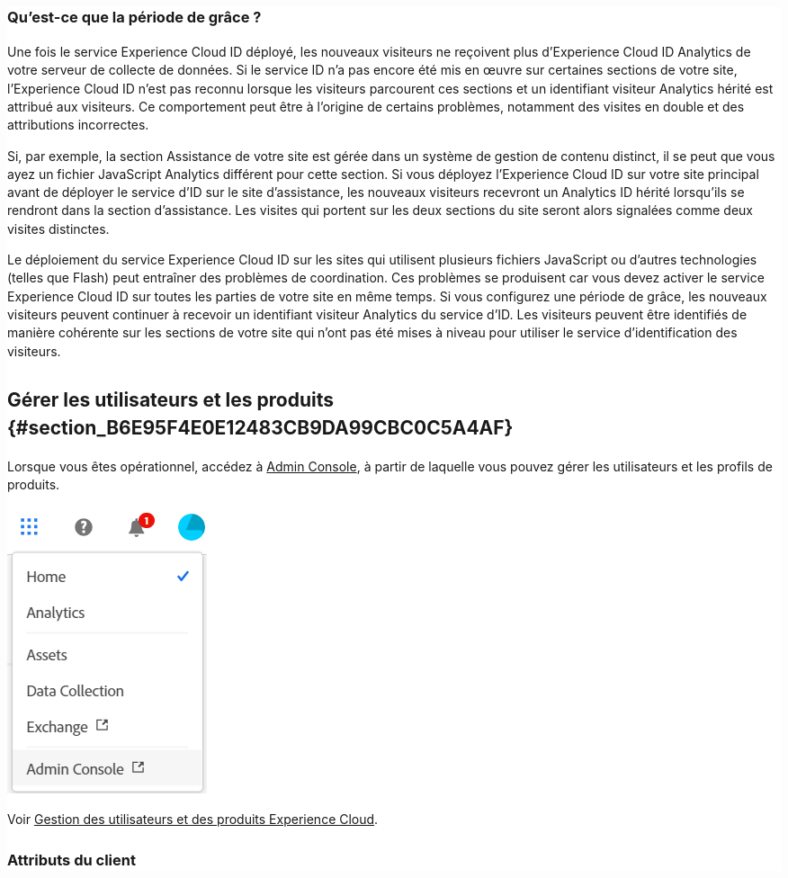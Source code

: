 ### Qu’est-ce que la période de grâce ?

Une fois le service Experience Cloud ID déployé, les nouveaux visiteurs ne reçoivent plus d’Experience Cloud ID Analytics de votre serveur de collecte de données. Si le service ID n’a pas encore été mis en œuvre sur certaines sections de votre site, l’Experience Cloud ID n’est pas reconnu lorsque les visiteurs parcourent ces sections et un identifiant visiteur Analytics hérité est attribué aux visiteurs. Ce comportement peut être à l’origine de certains problèmes, notamment des visites en double et des attributions incorrectes.

Si, par exemple, la section Assistance de votre site est gérée dans un système de gestion de contenu distinct, il se peut que vous ayez un fichier JavaScript Analytics différent pour cette section. Si vous déployez lʼExperience Cloud ID sur votre site principal avant de déployer le service dʼID sur le site dʼassistance, les nouveaux visiteurs recevront un Analytics ID hérité lorsquʼils se rendront dans la section dʼassistance. Les visites qui portent sur les deux sections du site seront alors signalées comme deux visites distinctes.

Le déploiement du service Experience Cloud ID sur les sites qui utilisent plusieurs fichiers JavaScript ou dʼautres technologies (telles que Flash) peut entraîner des problèmes de coordination. Ces problèmes se produisent car vous devez activer le service Experience Cloud ID sur toutes les parties de votre site en même temps. Si vous configurez une période de grâce, les nouveaux visiteurs peuvent continuer à recevoir un identifiant visiteur Analytics du service dʼID. Les visiteurs peuvent être identifiés de manière cohérente sur les sections de votre site qui nʼont pas été mises à niveau pour utiliser le service dʼidentification des visiteurs.

## Gérer les utilisateurs et les produits {#section_B6E95F4E0E12483CB9DA99CBC0C5A4AF}

Lorsque vous êtes opérationnel, accédez à [Admin Console](https://adminconsole.adobe.com/), à partir de laquelle vous pouvez gérer les utilisateurs et les profils de produits.

![Accès à Admin Console](assets/menu-administration-shell.png)

Voir [Gestion des utilisateurs et des produits Experience Cloud](admin-getting-started.md#topic_3FCB4099640647E3B2411ADBFCE81909).

### Attributs du client
